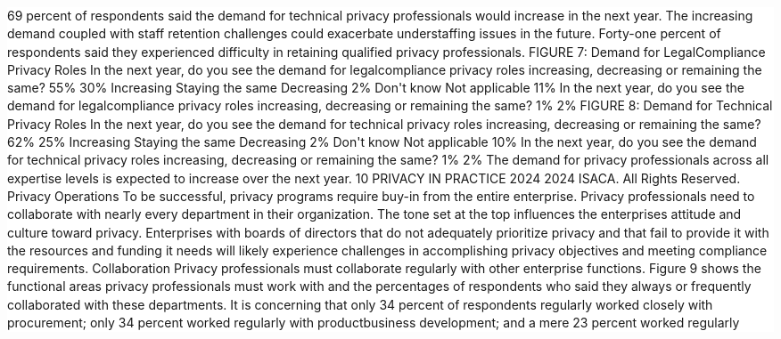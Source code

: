 69 percent of respondents said the demand for technical 
privacy professionals would increase in the next year. 
The increasing demand coupled with staff retention 
challenges could exacerbate understaffing issues in
the future. Forty\-one percent of respondents said
they experienced difficulty in retaining qualified
privacy professionals.
FIGURE 7: Demand for LegalCompliance Privacy Roles
In the next year, do you see the demand for legalcompliance privacy roles increasing, decreasing or remaining the same?
55%
30%
Increasing
Staying the same
Decreasing
2%
Don't know
Not applicable
11%
In the next year, do you see the demand for legalcompliance privacy roles increasing, decreasing or remaining the same?
1%
2%
FIGURE 8: Demand for Technical Privacy Roles
In the next year, do you see the demand for technical privacy roles increasing, decreasing or remaining the same?
62%
25%
Increasing
Staying the same
Decreasing
2%
Don't know
Not applicable
10%
In the next year, do you see the demand for technical privacy roles increasing, decreasing or remaining the same?
1%
2%
The demand for privacy professionals across all expertise levels is expected 
to increase over the next year. 
10
PRIVACY IN PRACTICE 2024
 2024 ISACA. All Rights Reserved.
Privacy Operations
To be successful, privacy programs require buy\-in from the 
entire enterprise. Privacy professionals need to collaborate 
with nearly every department in their organization. The 
tone set at the top influences the enterprises attitude 
and culture toward privacy. Enterprises with boards of 
directors that do not adequately prioritize privacy and that 
fail to provide it with the resources and funding it needs 
will likely experience challenges in accomplishing privacy 
objectives and meeting compliance requirements.
Collaboration
Privacy professionals must collaborate regularly with 
other enterprise functions. Figure 9 shows the functional 
areas privacy professionals must work with and the 
percentages of respondents who said they always or 
frequently collaborated with these departments. 
It is concerning that only 34 percent of respondents 
regularly worked closely with procurement; only 34 
percent worked regularly with productbusiness 
development; and a mere 23 percent worked regularly 